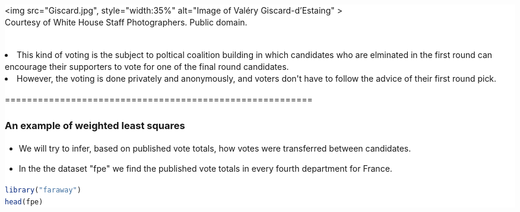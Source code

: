  <img src="Giscard.jpg", style="width:35%" alt="Image of Valéry Giscard-d’Estaing" ><br>
 Courtesy of White House Staff Photographers. Public domain.<br><br>
 </div>
 </div>
 </li>
 
 <li> This kind of voting is the subject to poltical coalition building in which candidates who are elminated in the first round can encourage their supporters to vote for one of the final round candidates.</li>

<li> However, the voting is done privately and anonymously, and voters don't have to follow the advice of their first round pick.</li>
</ul>
</div>  
  
========================================================

### An example of weighted least squares

* We will try to infer, based on published vote totals, how votes were transferred between candidates. 

* In the the dataset "fpe" we find the published vote totals in every fourth department for France.


```r
library("faraway")
head(fpe)
```

